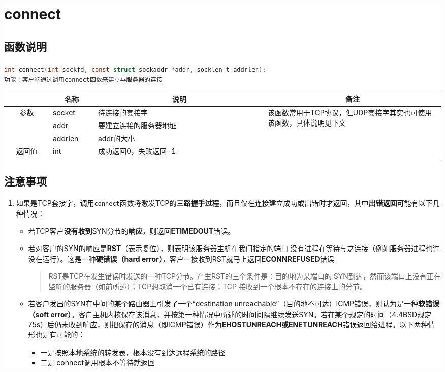 # connect

## 函数说明
```C
int connect(int sockfd, const struct sockaddr *addr, socklen_t addrlen);
功能：客户端通过调用connect函数来建立与服务器的连接
```
<table>
    <thead>
      <tr>
          <th align="center" valign="middle" style="width: 75px;"> </th>
          <th align="center" valign="middle" style="width: 75px;">名称</th>
          <th align="center" valign="middle" style="width: 320px;">说明</th>
          <th align="center" valign="middle">备注</th>
      </tr>
    </thead>
    <tbody>
      <tr>
          <td align="center" valign="middle" rowspan="3">参数</td>
          <td>socket</td>
          <td>待连接的套接字</td>
          <td rowspan="4" >该函数常用于TCP协议，但UDP套接字其实也可使用该函数，具体说明见下文</td>
      </tr>
      <tr>
          <td>addr</td>
          <td>要建立连接的服务器地址</td>
      </tr>
      <tr>
          <td>addrlen</td>
          <td>addr的大小</td>
      </tr>
      <tr>
          <td align="center" valign="middle">返回值</td>
          <td>int</td>
          <td>成功返回0，失败返回-1</td>
      </tr>
    </tbody>
</table>

## 注意事项

1. 如果是TCP套接字，调用`connect`函数将激发TCP的**三路握手过程**，而且仅在连接建立成功或出错时才返回，其中**出错返回**可能有以下几种情况：
    + 若TCP客户**没有收到**SYN分节的**响应**，则返回**ETIMEDOUT**错误。

    + 若对客户的SYN的响应是**RST**（表示复位），则表明该服务器主机在我们指定的端口 没有进程在等待与之连接（例如服务器进程也许没在运行）。这是一种**硬错误（hard error）**，客户一接收到RST就马上返回**ECONNREFUSED**错误
        > RST是TCP在发生错误时发送的一种TCP分节。产生RST的三个条件是：目的地为某端口的 SYN到达，然而该端口上没有正在监听的服务器（如前所述）；TCP想取消一个已有连接；TCP 接收到一个根本不存在的连接上的分节。

    + 若客户发出的SYN在中间的某个路由器上引发了一个“destination unreachable”（目的地不可达）ICMP错误，则认为是一种**软错误（soft error）**。客户主机内核保存该消息，并按第一种情况中所述的时间间隔继续发送SYN。若在某个规定的时间（4.4BSD规定75s）后仍未收到响应，则把保存的消息（即ICMP错误）作为**EHOSTUNREACH或ENETUNREACH**错误返回给进程。以下两种情形也是有可能的：
        + 一是按照本地系统的转发表，根本没有到达远程系统的路径
        + 二是 connect调用根本不等待就返回
